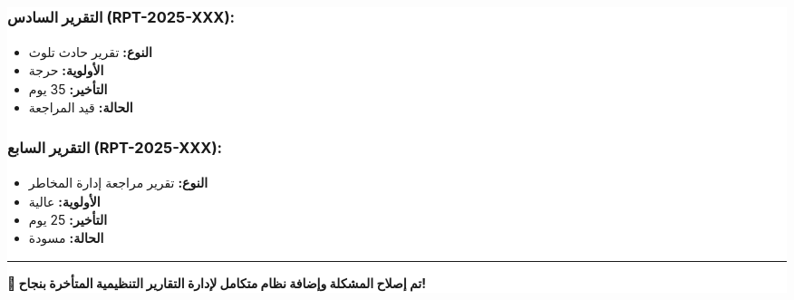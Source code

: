 ### التقرير السادس (RPT-2025-XXX):
- **النوع:** تقرير حادث تلوث
- **الأولوية:** حرجة
- **التأخير:** 35 يوم
- **الحالة:** قيد المراجعة

### التقرير السابع (RPT-2025-XXX):
- **النوع:** تقرير مراجعة إدارة المخاطر
- **الأولوية:** عالية
- **التأخير:** 25 يوم
- **الحالة:** مسودة

---

**🎉 تم إصلاح المشكلة وإضافة نظام متكامل لإدارة التقارير التنظيمية المتأخرة بنجاح!**
